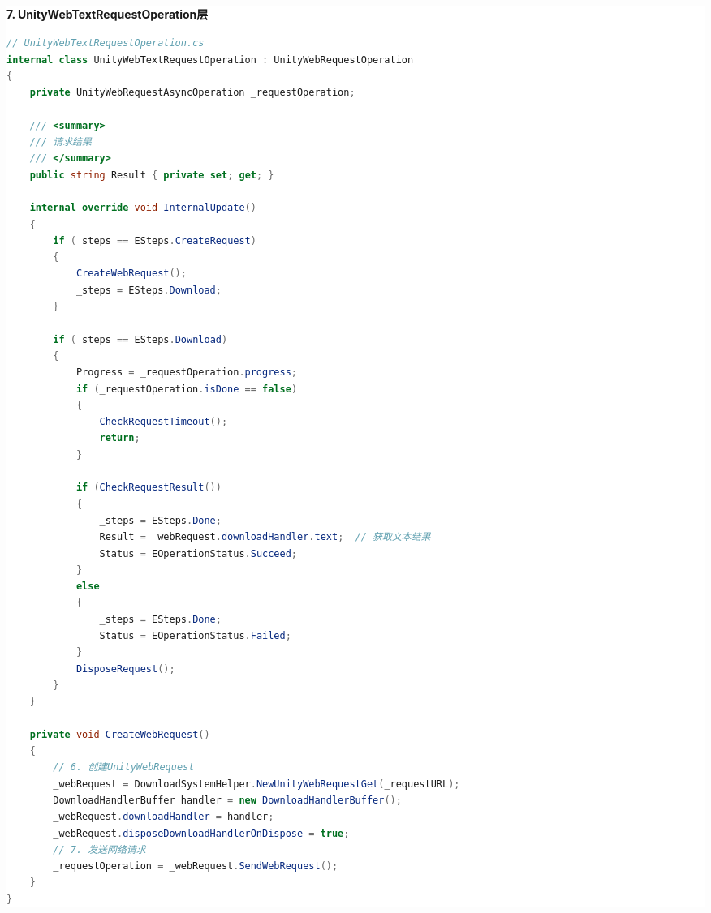 **7. UnityWebTextRequestOperation层**
```csharp
// UnityWebTextRequestOperation.cs
internal class UnityWebTextRequestOperation : UnityWebRequestOperation
{
    private UnityWebRequestAsyncOperation _requestOperation;

    /// <summary>
    /// 请求结果
    /// </summary>
    public string Result { private set; get; }

    internal override void InternalUpdate()
    {
        if (_steps == ESteps.CreateRequest)
        {
            CreateWebRequest();
            _steps = ESteps.Download;
        }

        if (_steps == ESteps.Download)
        {
            Progress = _requestOperation.progress;
            if (_requestOperation.isDone == false)
            {
                CheckRequestTimeout();
                return;
            }

            if (CheckRequestResult())
            {
                _steps = ESteps.Done;
                Result = _webRequest.downloadHandler.text;  // 获取文本结果
                Status = EOperationStatus.Succeed;
            }
            else
            {
                _steps = ESteps.Done;
                Status = EOperationStatus.Failed;
            }
            DisposeRequest();
        }
    }

    private void CreateWebRequest()
    {
        // 6. 创建UnityWebRequest
        _webRequest = DownloadSystemHelper.NewUnityWebRequestGet(_requestURL);
        DownloadHandlerBuffer handler = new DownloadHandlerBuffer();
        _webRequest.downloadHandler = handler;
        _webRequest.disposeDownloadHandlerOnDispose = true;
        // 7. 发送网络请求
        _requestOperation = _webRequest.SendWebRequest();
    }
}
```

